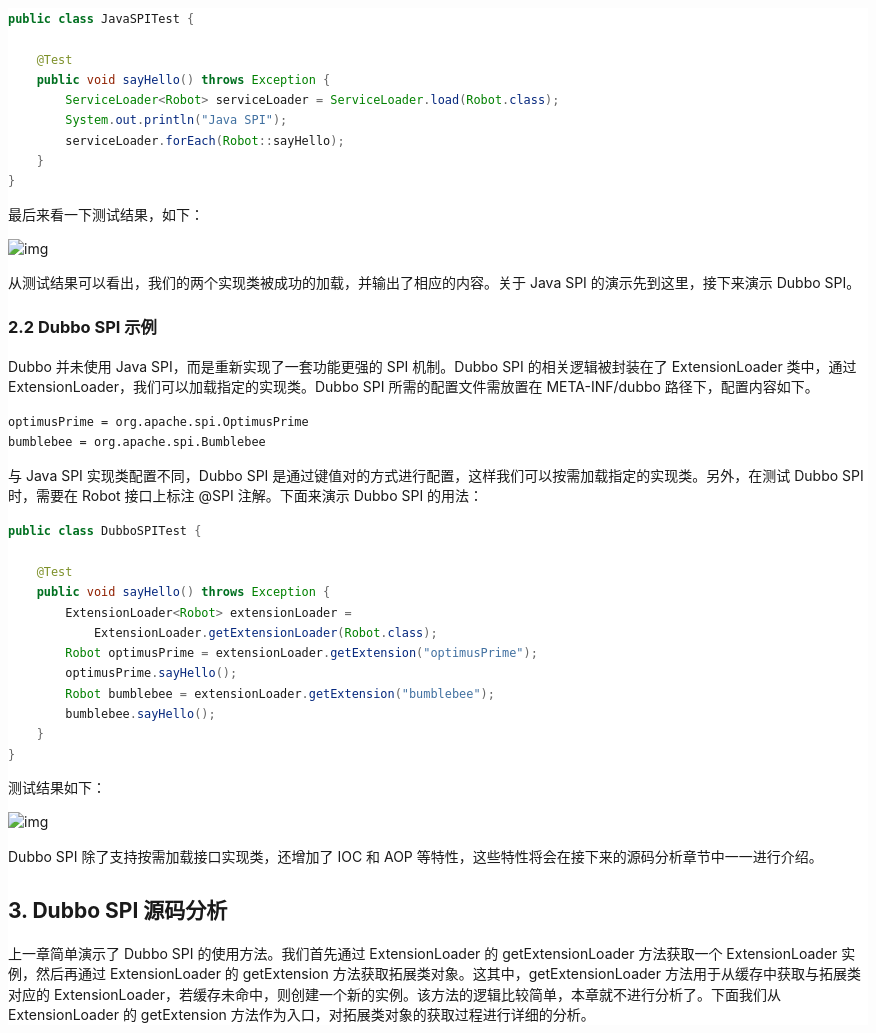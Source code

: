 ```java
public class JavaSPITest {

    @Test
    public void sayHello() throws Exception {
        ServiceLoader<Robot> serviceLoader = ServiceLoader.load(Robot.class);
        System.out.println("Java SPI");
        serviceLoader.forEach(Robot::sayHello);
    }
}
```

最后来看一下测试结果，如下：

![img](http://dubbo.apache.org/imgs/dev/java-spi-result.jpg)

从测试结果可以看出，我们的两个实现类被成功的加载，并输出了相应的内容。关于 Java SPI 的演示先到这里，接下来演示 Dubbo SPI。

### 2.2 Dubbo SPI 示例

Dubbo 并未使用 Java SPI，而是重新实现了一套功能更强的 SPI 机制。Dubbo SPI 的相关逻辑被封装在了 ExtensionLoader 类中，通过 ExtensionLoader，我们可以加载指定的实现类。Dubbo SPI 所需的配置文件需放置在 META-INF/dubbo 路径下，配置内容如下。

```fallback
optimusPrime = org.apache.spi.OptimusPrime
bumblebee = org.apache.spi.Bumblebee
```

与 Java SPI 实现类配置不同，Dubbo SPI 是通过键值对的方式进行配置，这样我们可以按需加载指定的实现类。另外，在测试 Dubbo SPI 时，需要在 Robot 接口上标注 @SPI 注解。下面来演示 Dubbo SPI 的用法：

```java
public class DubboSPITest {

    @Test
    public void sayHello() throws Exception {
        ExtensionLoader<Robot> extensionLoader = 
            ExtensionLoader.getExtensionLoader(Robot.class);
        Robot optimusPrime = extensionLoader.getExtension("optimusPrime");
        optimusPrime.sayHello();
        Robot bumblebee = extensionLoader.getExtension("bumblebee");
        bumblebee.sayHello();
    }
}
```

测试结果如下：

![img](http://dubbo.apache.org/imgs/dev/dubbo-spi-result.jpg)

Dubbo SPI 除了支持按需加载接口实现类，还增加了 IOC 和 AOP 等特性，这些特性将会在接下来的源码分析章节中一一进行介绍。

## 3. Dubbo SPI 源码分析

上一章简单演示了 Dubbo SPI 的使用方法。我们首先通过 ExtensionLoader 的 getExtensionLoader 方法获取一个 ExtensionLoader 实例，然后再通过 ExtensionLoader 的 getExtension 方法获取拓展类对象。这其中，getExtensionLoader 方法用于从缓存中获取与拓展类对应的 ExtensionLoader，若缓存未命中，则创建一个新的实例。该方法的逻辑比较简单，本章就不进行分析了。下面我们从 ExtensionLoader 的 getExtension 方法作为入口，对拓展类对象的获取过程进行详细的分析。
